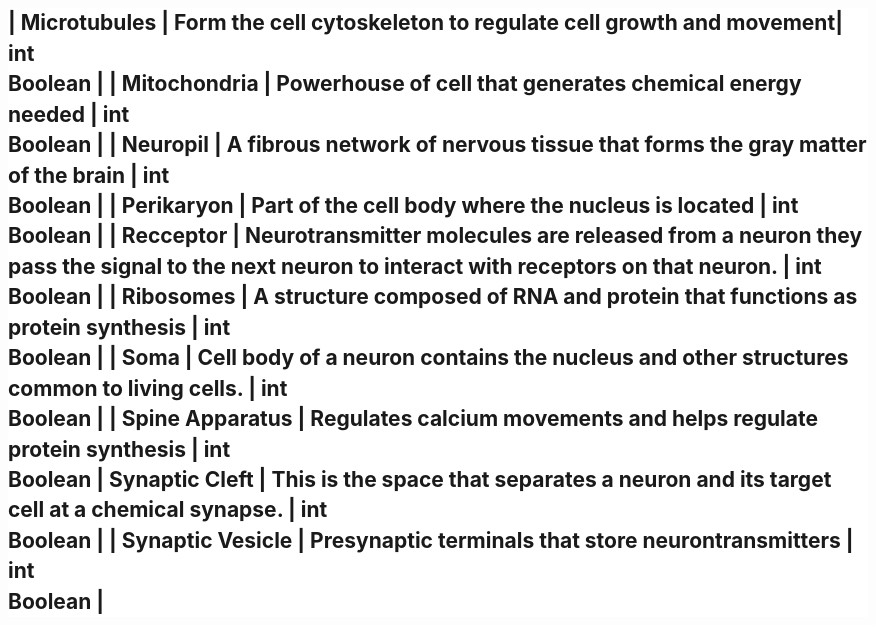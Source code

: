 | Microtubules | Form the cell cytoskeleton to regulate cell growth and movement| int<br/> Boolean |
| Mitochondria | Powerhouse of cell that generates chemical energy needed | int<br/> Boolean |
| Neuropil | A fibrous network of nervous tissue that forms the gray matter of the brain | int<br/> Boolean |
| Perikaryon | Part of the cell body where the nucleus is located | int<br/> Boolean |
| Recceptor | Neurotransmitter molecules are released from a neuron they pass the signal to the next neuron to interact with receptors on that neuron. | int<br/> Boolean |
| Ribosomes | A structure composed of RNA and protein that functions as protein synthesis | int<br/> Boolean |
| Soma | Cell body of a neuron contains the nucleus and other structures common to living cells. | int<br/> Boolean |
| Spine Apparatus | Regulates calcium movements and helps regulate protein synthesis | int<br/> Boolean |
Synaptic Cleft | This is the space that separates a neuron and its target cell at a chemical synapse. | int<br/> Boolean |
| Synaptic Vesicle | Presynaptic terminals that store neurontransmitters | int<br/> Boolean |
---
